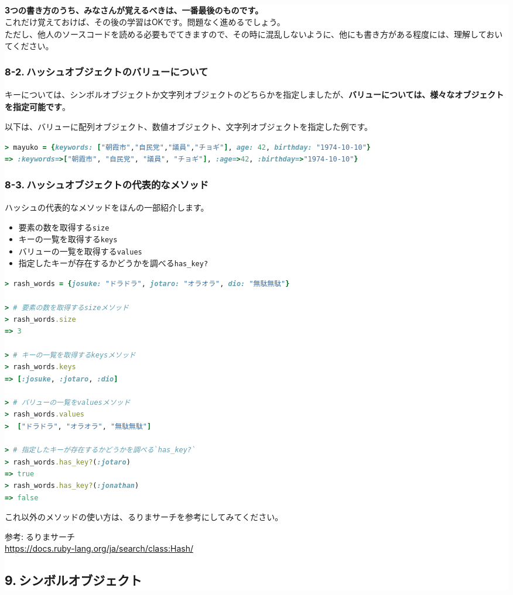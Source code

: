 **3つの書き方のうち、みなさんが覚えるべきは、一番最後のものです。**  
これだけ覚えておけば、その後の学習はOKです。問題なく進めるでしょう。  
ただし、他人のソースコードを読める必要もでてきますので、その時に混乱しないように、他にも書き方がある程度には、理解しておいてください。


### 8-2. ハッシュオブジェクトのバリューについて

キーについては、シンボルオブジェクトか文字列オブジェクトのどちらかを指定しましたが、**バリューについては、様々なオブジェクトを指定可能です**。

以下は、バリューに配列オブジェクト、数値オブジェクト、文字列オブジェクトを指定した例です。

```ruby
> mayuko = {keywords: ["朝霞市","自民党","議員","チョギ"], age: 42, birthday: "1974-10-10"}
=> :keywords=>["朝霞市", "自民党", "議員", "チョギ"], :age=>42, :birthday=>"1974-10-10"}
```

### 8-3. ハッシュオブジェクトの代表的なメソッド

ハッシュの代表的なメソッドをほんの一部紹介します。  

* 要素の数を取得する`size`  
* キーの一覧を取得する`keys`  
* バリューの一覧を取得する`values`  
* 指定したキーが存在するかどうかを調べる`has_key?`  


```ruby
> rash_words = {josuke: "ドラドラ", jotaro: "オラオラ", dio: "無駄無駄"}

> # 要素の数を取得するsizeメソッド
> rash_words.size
=> 3

> # キーの一覧を取得するkeysメソッド
> rash_words.keys
=> [:josuke, :jotaro, :dio]

> # バリューの一覧をvaluesメソッド
> rash_words.values
>  ["ドラドラ", "オラオラ", "無駄無駄"]

> # 指定したキーが存在するかどうかを調べる`has_key?` 
> rash_words.has_key?(:jotaro)
=> true
> rash_words.has_key?(:jonathan)
=> false
```

これ以外のメソッドの使い方は、るりまサーチを参考にしてみてください。

参考: るりまサーチ  
https://docs.ruby-lang.org/ja/search/class:Hash/


## 9. シンボルオブジェクト
